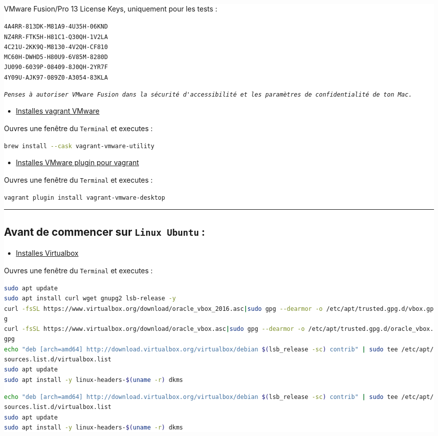 VMware Fusion/Pro 13 License Keys, uniquement pour les tests :

```bash
4A4RR-813DK-M81A9-4U35H-06KND
NZ4RR-FTK5H-H81C1-Q30QH-1V2LA
4C21U-2KK9Q-M8130-4V2QH-CF810
MC60H-DWHD5-H80U9-6V85M-8280D
JU090-6039P-08409-8J0QH-2YR7F
4Y09U-AJK97-089Z0-A3054-83KLA
```

*`Penses à autoriser VMware Fusion dans la sécurité d'accessibilité et les paramètres de confidentialité de ton Mac.`*

- [Installes vagrant VMware](https://formulae.brew.sh/cask/vagrant-vmware-utility#default)

Ouvres une fenêtre du `Terminal` et executes : 

```bash
brew install --cask vagrant-vmware-utility
```

- [Installes VMware plugin pour vagrant
](https://developer.hashicorp.com/vagrant/docs/providers/vmware/installation)

Ouvres une fenêtre du `Terminal` et executes : 

```bash
vagrant plugin install vagrant-vmware-desktop
```


---

## **Avant de commencer sur `Linux Ubuntu` :**  

- [Installes Virtualbox](https://www.virtualbox.org/wiki/Linux_Downloads)

Ouvres une fenêtre du `Terminal` et executes : 

```bash
sudo apt update
sudo apt install curl wget gnupg2 lsb-release -y
curl -fsSL https://www.virtualbox.org/download/oracle_vbox_2016.asc|sudo gpg --dearmor -o /etc/apt/trusted.gpg.d/vbox.gpg
curl -fsSL https://www.virtualbox.org/download/oracle_vbox.asc|sudo gpg --dearmor -o /etc/apt/trusted.gpg.d/oracle_vbox.gpg
echo "deb [arch=amd64] http://download.virtualbox.org/virtualbox/debian $(lsb_release -sc) contrib" | sudo tee /etc/apt/sources.list.d/virtualbox.list
sudo apt update
sudo apt install -y linux-headers-$(uname -r) dkms
```

```bash
echo "deb [arch=amd64] http://download.virtualbox.org/virtualbox/debian $(lsb_release -sc) contrib" | sudo tee /etc/apt/sources.list.d/virtualbox.list
sudo apt update
sudo apt install -y linux-headers-$(uname -r) dkms
```
